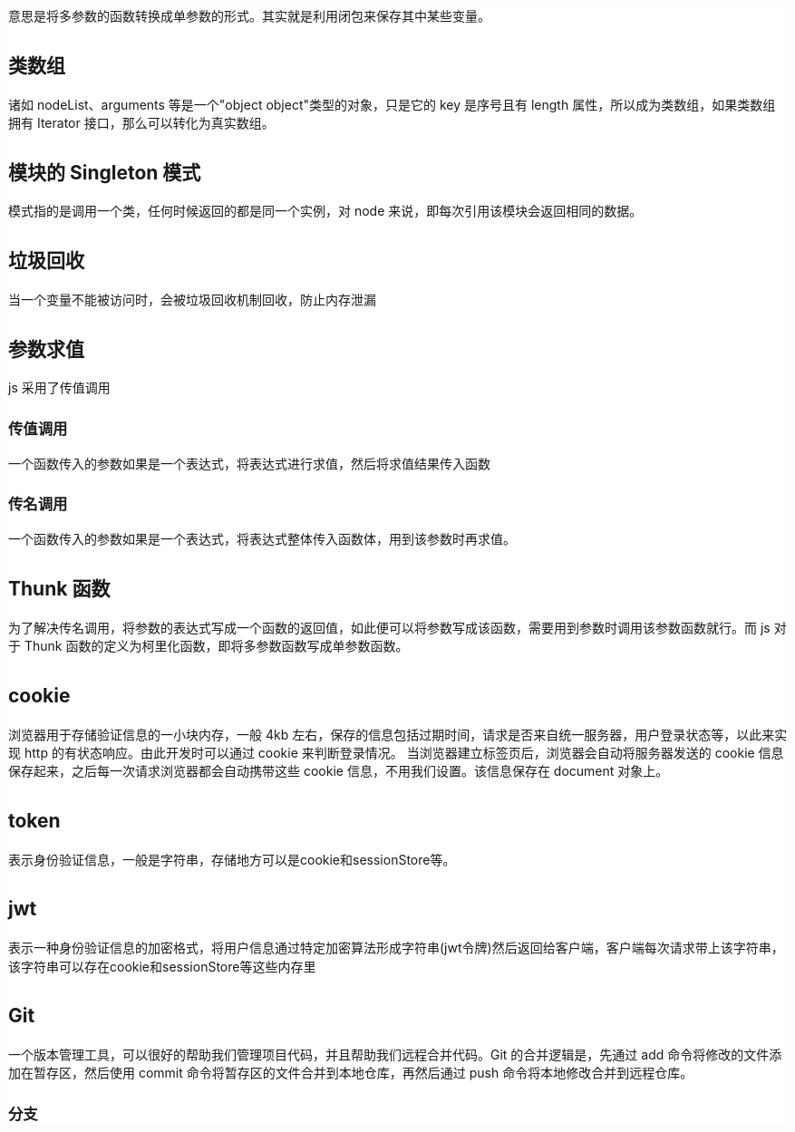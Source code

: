 意思是将多参数的函数转换成单参数的形式。其实就是利用闭包来保存其中某些变量。

## 类数组

诸如 nodeList、arguments 等是一个"object object"类型的对象，只是它的 key 是序号且有 length 属性，所以成为类数组，如果类数组拥有 Iterator 接口，那么可以转化为真实数组。

## 模块的 Singleton 模式

模式指的是调用一个类，任何时候返回的都是同一个实例，对 node 来说，即每次引用该模块会返回相同的数据。

## 垃圾回收

当一个变量不能被访问时，会被垃圾回收机制回收，防止内存泄漏

## 参数求值

js 采用了传值调用

### 传值调用

一个函数传入的参数如果是一个表达式，将表达式进行求值，然后将求值结果传入函数

### 传名调用

一个函数传入的参数如果是一个表达式，将表达式整体传入函数体，用到该参数时再求值。

## Thunk 函数

为了解决传名调用，将参数的表达式写成一个函数的返回值，如此便可以将参数写成该函数，需要用到参数时调用该参数函数就行。而 js 对于 Thunk 函数的定义为柯里化函数，即将多参数函数写成单参数函数。

## cookie

浏览器用于存储验证信息的一小块内存，一般 4kb 左右，保存的信息包括过期时间，请求是否来自统一服务器，用户登录状态等，以此来实现 http 的有状态响应。由此开发时可以通过 cookie 来判断登录情况。
当浏览器建立标签页后，浏览器会自动将服务器发送的 cookie 信息保存起来，之后每一次请求浏览器都会自动携带这些 cookie 信息，不用我们设置。该信息保存在 document 对象上。

## token
表示身份验证信息，一般是字符串，存储地方可以是cookie和sessionStore等。

## jwt 
表示一种身份验证信息的加密格式，将用户信息通过特定加密算法形成字符串(jwt令牌)然后返回给客户端，客户端每次请求带上该字符串，该字符串可以存在cookie和sessionStore等这些内存里

## Git

一个版本管理工具，可以很好的帮助我们管理项目代码，并且帮助我们远程合并代码。Git 的合并逻辑是，先通过 add 命令将修改的文件添加在暂存区，然后使用 commit 命令将暂存区的文件合并到本地仓库，再然后通过 push 命令将本地修改合并到远程仓库。

### 分支
